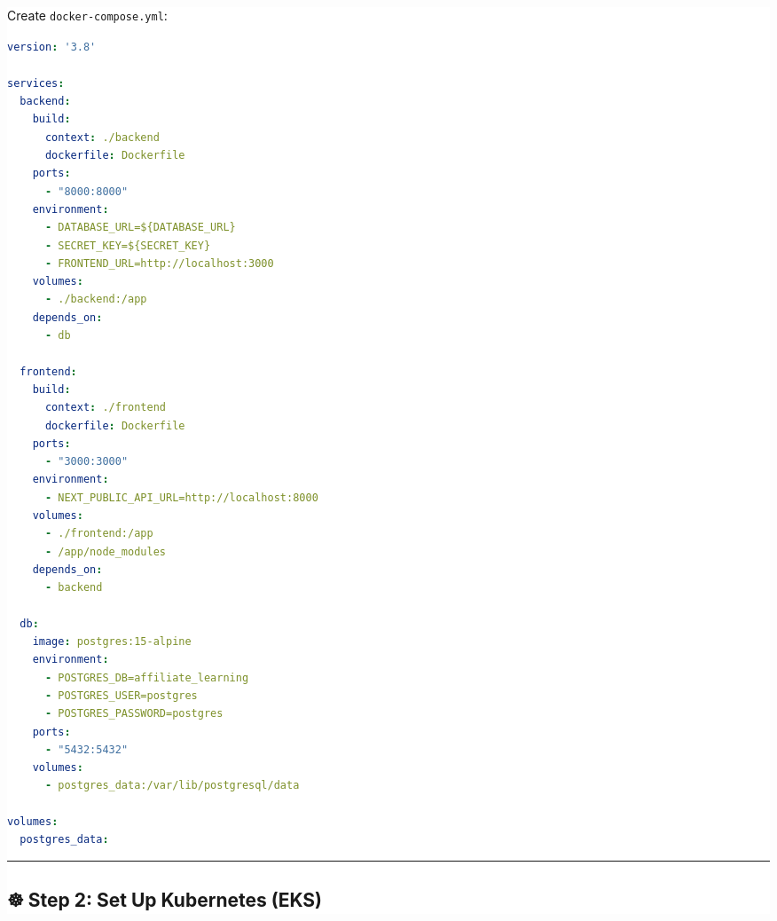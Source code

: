 Create `docker-compose.yml`:

```yaml
version: '3.8'

services:
  backend:
    build:
      context: ./backend
      dockerfile: Dockerfile
    ports:
      - "8000:8000"
    environment:
      - DATABASE_URL=${DATABASE_URL}
      - SECRET_KEY=${SECRET_KEY}
      - FRONTEND_URL=http://localhost:3000
    volumes:
      - ./backend:/app
    depends_on:
      - db

  frontend:
    build:
      context: ./frontend
      dockerfile: Dockerfile
    ports:
      - "3000:3000"
    environment:
      - NEXT_PUBLIC_API_URL=http://localhost:8000
    volumes:
      - ./frontend:/app
      - /app/node_modules
    depends_on:
      - backend

  db:
    image: postgres:15-alpine
    environment:
      - POSTGRES_DB=affiliate_learning
      - POSTGRES_USER=postgres
      - POSTGRES_PASSWORD=postgres
    ports:
      - "5432:5432"
    volumes:
      - postgres_data:/var/lib/postgresql/data

volumes:
  postgres_data:
```

---

## ☸️ Step 2: Set Up Kubernetes (EKS)
